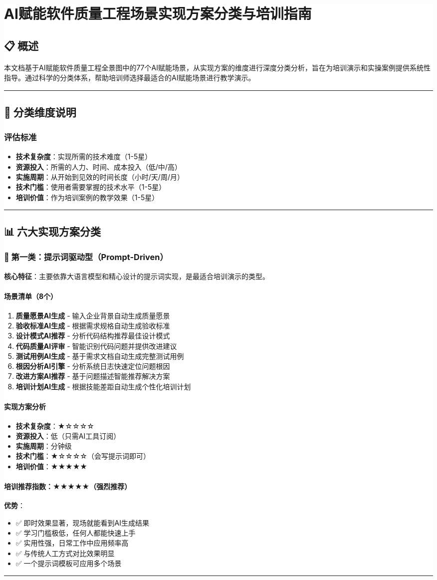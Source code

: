 # AI赋能软件质量工程场景实现方案分类与培训指南

## 📋 概述

本文档基于AI赋能软件质量工程全景图中的77个AI赋能场景，从实现方案的维度进行深度分类分析，旨在为培训演示和实操案例提供系统性指导。通过科学的分类体系，帮助培训师选择最适合的AI赋能场景进行教学演示。

---

## 🎯 分类维度说明

### 评估标准
- **技术复杂度**：实现所需的技术难度（1-5星）
- **资源投入**：所需的人力、时间、成本投入（低/中/高）
- **实施周期**：从开始到见效的时间长度（小时/天/周/月）
- **技术门槛**：使用者需要掌握的技术水平（1-5星）
- **培训价值**：作为培训案例的教学效果（1-5星）

---

## 📊 六大实现方案分类

### 🎯 第一类：提示词驱动型（Prompt-Driven）

**核心特征**：主要依靠大语言模型和精心设计的提示词实现，是最适合培训演示的类型。

#### 场景清单（8个）
1. **质量愿景AI生成** - 输入企业背景自动生成质量愿景
2. **验收标准AI生成** - 根据需求规格自动生成验收标准
3. **设计模式AI推荐** - 分析代码结构推荐最佳设计模式
4. **代码质量AI评审** - 智能识别代码问题并提供改进建议
5. **测试用例AI生成** - 基于需求文档自动生成完整测试用例
6. **根因分析AI引擎** - 分析系统日志快速定位问题根因
7. **改进方案AI推荐** - 基于问题描述智能推荐解决方案
8. **培训计划AI生成** - 根据技能差距自动生成个性化培训计划

#### 实现方案分析
- **技术复杂度**：★☆☆☆☆
- **资源投入**：低（只需AI工具订阅）
- **实施周期**：分钟级
- **技术门槛**：★☆☆☆☆（会写提示词即可）
- **培训价值**：★★★★★

#### 培训推荐指数：★★★★★（强烈推荐）

**优势**：
- ✅ 即时效果显著，现场就能看到AI生成结果
- ✅ 学习门槛极低，任何人都能快速上手
- ✅ 实用性强，日常工作中应用频率高
- ✅ 与传统人工方式对比效果明显
- ✅ 一个提示词模板可应用多个场景

---
